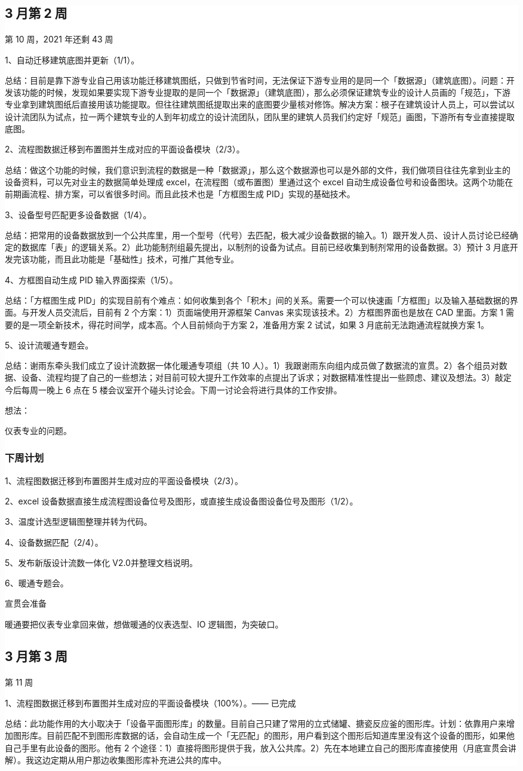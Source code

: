 ## 3 月第 2 周

第 10 周，2021 年还剩 43 周

1、自动迁移建筑底图并更新（1/1）。

总结：目前是靠下游专业自己用该功能迁移建筑图纸，只做到节省时间，无法保证下游专业用的是同一个「数据源」（建筑底图）。问题：开发该功能的时候，发现如果要实现下游专业提取的是同一个「数据源」（建筑底图），那么必须保证建筑专业的设计人员画的「规范」，下游专业拿到建筑图纸后直接用该功能提取。但往往建筑图纸提取出来的底图要少量核对修饰。解决方案：根子在建筑设计人员上，可以尝试以设计流团队为试点，拉一两个建筑专业的人到年初成立的设计流团队，团队里的建筑人员我们约定好「规范」画图，下游所有专业直接提取底图。

2、流程图数据迁移到布置图并生成对应的平面设备模块（2/3）。

总结：做这个功能的时候，我们意识到流程的数据是一种「数据源」，那么这个数据源也可以是外部的文件，我们做项目往往先拿到业主的设备资料，可以先对业主的数据简单处理成 excel，在流程图（或布置图）里通过这个 excel 自动生成设备位号和设备图块。这两个功能在前期画流程、排方案，可以省很多时间。而且此技术也是「方框图生成 PID」实现的基础技术。

3、设备型号匹配更多设备数据（1/4）。

总结：把常用的设备数据放到一个公共库里，用一个型号（代号）去匹配，极大减少设备数据的输入。1）跟开发人员、设计人员讨论已经确定的数据库「表」的逻辑关系。2）此功能制剂组最先提出，以制剂的设备为试点。目前已经收集到制剂常用的设备数据。3）预计 3 月底开发完该功能，而且此功能是「基础性」技术，可推广其他专业。

4、方框图自动生成 PID 输入界面探索（1/5）。

总结：「方框图生成 PID」的实现目前有个难点：如何收集到各个「积木」间的关系。需要一个可以快速画「方框图」以及输入基础数据的界面。与开发人员交流后，目前有 2 个方案：1）页面端使用开源框架 Canvas 来实现该技术。2）方框图界面也是放在 CAD 里面。方案 1 需要的是一项全新技术，得花时间学，成本高。个人目前倾向于方案 2，准备用方案 2 试试，如果 3 月底前无法跑通流程就换方案 1。

5、设计流暖通专题会。

总结：谢雨东牵头我们成立了设计流数据一体化暖通专项组（共 10 人）。1）我跟谢雨东向组内成员做了数据流的宣贯。2）各个组员对数据、设备、流程均提了自己的一些想法；对目前可较大提升工作效率的点提出了诉求；对数据精准性提出一些顾虑、建议及想法。3）敲定今后每周一晚上 6 点在 5 楼会议室开个碰头讨论会。下周一讨论会将进行具体的工作安排。

想法：

仪表专业的问题。

### 下周计划

1、流程图数据迁移到布置图并生成对应的平面设备模块（2/3）。

2、excel 设备数据直接生成流程图设备位号及图形，或直接生成设备图设备位号及图形（1/2）。

3、温度计选型逻辑图整理并转为代码。

4、设备数据匹配（2/4）。

5、发布新版设计流数一体化 V2.0并整理文档说明。

6、暖通专题会。

宣贯会准备

暖通要把仪表专业拿回来做，想做暖通的仪表选型、IO 逻辑图，为突破口。

## 3 月第 3 周

第 11 周

1、流程图数据迁移到布置图并生成对应的平面设备模块（100%）。—— 已完成

总结：此功能作用的大小取决于「设备平面图形库」的数量。目前自己只建了常用的立式储罐、搪瓷反应釜的图形库。计划：依靠用户来增加图形库。目前匹配不到图形库数据的话，会自动生成一个「无匹配」的图形，用户看到这个图形后知道库里没有这个设备的图形，如果他自己手里有此设备的图形。他有 2 个途径：1）直接将图形提供于我，放入公共库。2）先在本地建立自己的图形库直接使用（月底宣贯会讲解）。我这边定期从用户那边收集图形库补充进公共的库中。
